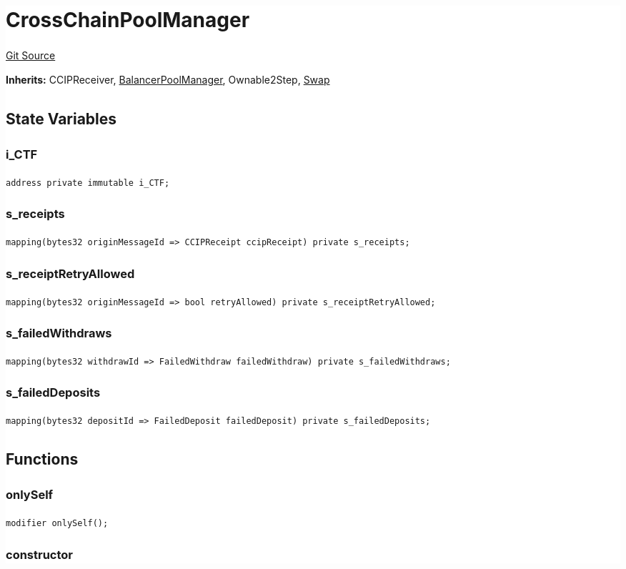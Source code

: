 # CrossChainPoolManager
[Git Source](https://github.com/coin-sequence/coinsequence-core/blob/4fa1dfc99772407d2599ed268e3fe9c429c7e2d8/src/contracts/CrossChainPoolManager.sol)

**Inherits:**
CCIPReceiver, [BalancerPoolManager](/src/contracts/BalancerPoolManager.sol/abstract.BalancerPoolManager.md), Ownable2Step, [Swap](/src/contracts/Swap.sol/abstract.Swap.md)


## State Variables
### i_CTF

```solidity
address private immutable i_CTF;
```


### s_receipts

```solidity
mapping(bytes32 originMessageId => CCIPReceipt ccipReceipt) private s_receipts;
```


### s_receiptRetryAllowed

```solidity
mapping(bytes32 originMessageId => bool retryAllowed) private s_receiptRetryAllowed;
```


### s_failedWithdraws

```solidity
mapping(bytes32 withdrawId => FailedWithdraw failedWithdraw) private s_failedWithdraws;
```


### s_failedDeposits

```solidity
mapping(bytes32 depositId => FailedDeposit failedDeposit) private s_failedDeposits;
```


## Functions
### onlySelf


```solidity
modifier onlySelf();
```

### constructor
